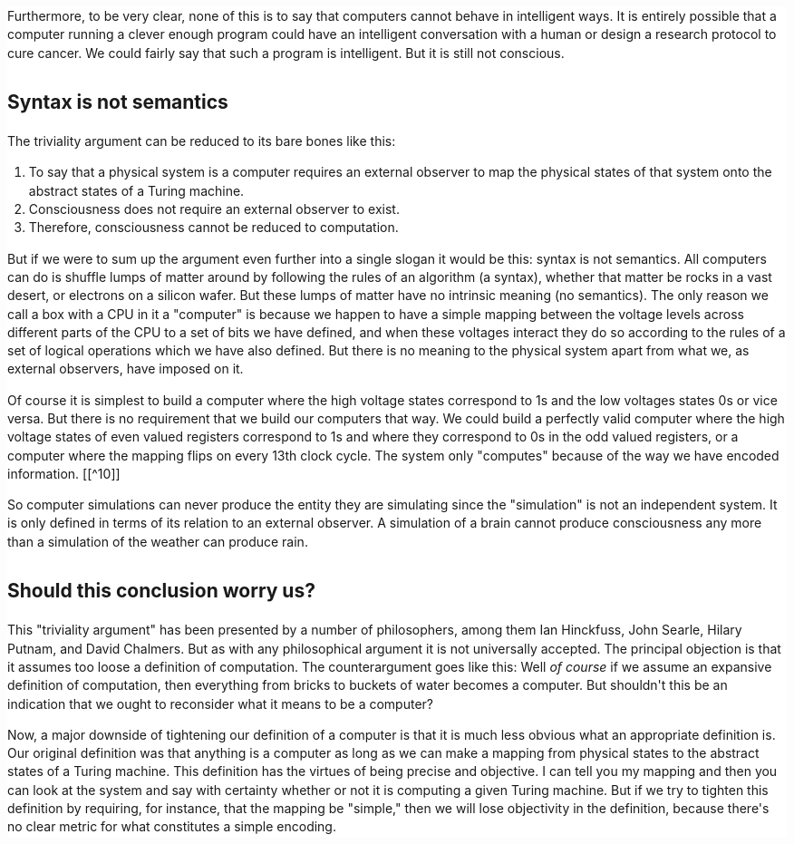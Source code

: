 Furthermore, to be very clear, none of this is to say that computers cannot
behave in intelligent ways.  It is entirely possible that a computer running a
clever enough program could have an intelligent conversation with a human or
design a research protocol to cure cancer.  We could fairly say that such a
program is intelligent.  But it is still not conscious.

## Syntax is not semantics

The triviality argument can be reduced to its bare bones like this:

1. To say that a physical system is a computer requires an external observer to
   map the physical states of that system onto the abstract states of a Turing
   machine.
2. Consciousness does not require an external observer to exist.
3. Therefore, consciousness cannot be reduced to computation.

But if we were to sum up the argument even further into a single slogan it
would be this: syntax is not semantics.  All computers can do is shuffle lumps
of matter around by following the rules of an algorithm (a syntax), whether
that matter be rocks in a vast desert, or electrons on a silicon wafer.  But
these lumps of matter have no intrinsic meaning (no semantics).  The only
reason we call a box with a CPU in it a "computer" is because we happen to have
a simple mapping between the voltage levels across different parts of the CPU
to a set of bits we have defined, and when these voltages interact they do so
according to the rules of a set of logical operations which we have also
defined.  But there is no meaning to the physical system apart from what we, as
external observers, have imposed on it.

Of course it is simplest to build a computer where the high voltage states
correspond to 1s and the low voltages states 0s or vice versa.  But there is no
requirement that we build our computers that way.  We could build a perfectly
valid computer where the high voltage states of even valued registers
correspond to 1s and where they correspond to 0s in the odd valued registers,
or a computer where the mapping flips on every 13th clock cycle.  The system
only "computes" because of the way we have encoded information. [[^10]]

So computer simulations can never produce the entity they are simulating since
the "simulation" is not an independent system.  It is only defined in terms of
its relation to an external observer.  A simulation of a brain cannot produce
consciousness any more than a simulation of the weather can produce rain.

## Should this conclusion worry us?

This "triviality argument" has been presented by a number of philosophers,
among them Ian Hinckfuss, John Searle, Hilary Putnam, and David Chalmers.  But
as with any philosophical argument it is not universally accepted.  The
principal objection is that it assumes too loose a definition of computation.
The counterargument goes like this: Well *of course* if we assume an expansive
definition of computation, then everything from bricks to buckets of water
becomes a computer.  But shouldn't this be an indication that we ought to
reconsider what it means to be a computer?

Now, a major downside of tightening our definition of a computer is that it is
much less obvious what an appropriate definition is.  Our original definition
was that anything is a computer as long as we can make a mapping from physical
states to the abstract states of a Turing machine.  This definition has the
virtues of being precise and objective.  I can tell you my mapping and then you
can look at the system and say with certainty whether or not it is computing a
given Turing machine.  But if we try to tighten this definition by requiring,
for instance, that the mapping be "simple," then we will lose objectivity in
the definition, because there's no clear metric for what constitutes a simple
encoding.


[1]: https://annakaharris.com/chalmers/
[2]: http://www.consc.net/notes/lloyd-comments.html
[3]: https://twitter.com/ilyasut/status/1491554478243258368
[4]: https://www.turingtumble.com/
[5]: https://xkcd.com/505/
[6]: https://ia801304.us.archive.org/22/items/FritjofCapraTheTurningPoint/Daniel%20C.%20Dennett%20-%20Quining%20Qualia.pdf
[7]: https://abakcus.com/video/lego-turing-machine/
[8]: https://www.youtube.com/watch?v=ARJ8cAGm6JE
[9]: https://www.youtube.com/watch?v=Z_OjTojCNm0
[10]: https://www.youtube.com/watch?v=KXzNo0vR_dU
[11]: https://en.wikipedia.org/wiki/Deep_Blue_(chess_computer)
[12]: https://en.wikipedia.org/wiki/AlphaGo
[13]: https://plato.stanford.edu/entries/chinese-room/
[14]: https://en.wikipedia.org/wiki/Homomorphic_encryption
[15]: https://academic.oup.com/brain/article/133/3/652/277518
[16]: https://marksprevak.com/publications/triviality-arguments-about-computational-implementation-2018/
[17]: https://en.wikipedia.org/wiki/Biological_naturalism
[18]: https://en.wikipedia.org/wiki/Split-brain
[19]: https://www.jstor.org/stable/2025395
[20]: http://citeseerx.ist.psu.edu/viewdoc/download?doi=10.1.1.1068.2142&rep=rep1&type=pdf
[21]: https://www.google.com/books/edition/Representation_and_Reality/A0YJILtyCPEC?hl=en&gbpv=0
[22]: https://en.wikipedia.org/wiki/Homunculus_argument
[23]: https://www.washingtonpost.com/technology/2022/06/11/google-ai-lamda-blake-lemoine/?variant=95d42e19c24b03e7
[24]: https://blog.google/technology/ai/lamda/
[25]: https://en.wikipedia.org/wiki/Von_Neumann%E2%80%93Wigner_interpretation
[26]: https://en.wikipedia.org/wiki/Functionalism_(philosophy_of_mind)